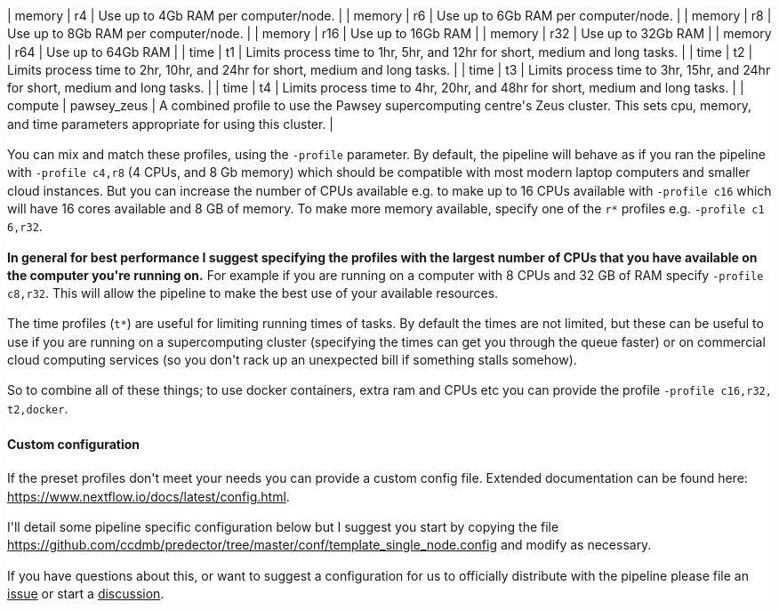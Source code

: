| memory   | r4          | Use up to 4Gb RAM per computer/node.                                                                                                                                       |
| memory   | r6          | Use up to 6Gb RAM per computer/node.                                                                                                                                       |
| memory   | r8          | Use up to 8Gb RAM per computer/node.                                                                                                                                       |
| memory   | r16         | Use up to 16Gb RAM                                                                                                                                                         |
| memory   | r32         | Use up to 32Gb RAM                                                                                                                                                         |
| memory   | r64         | Use up to 64Gb RAM                                                                                                                                                         |
| time     | t1          | Limits process time to 1hr, 5hr, and 12hr for short, medium and long tasks.                                                                                                |
| time     | t2          | Limits process time to 2hr, 10hr, and 24hr for short, medium and long tasks.                                                                                               |
| time     | t3          | Limits process time to 3hr, 15hr, and 24hr for short, medium and long tasks.                                                                                               |
| time     | t4          | Limits process time to 4hr, 20hr, and 48hr for short, medium and long tasks.                                                                                               |
| compute  | pawsey_zeus | A combined profile to use the Pawsey supercomputing centre's Zeus cluster. This sets cpu, memory, and time parameters appropriate for using this cluster. |


You can mix and match these profiles, using the `-profile` parameter.
By default, the pipeline will behave as if you ran the pipeline with `-profile c4,r8` (4 CPUs, and 8 Gb memory) which should be compatible with most modern laptop computers and smaller cloud instances.
But you can increase the number of CPUs available e.g. to make up to 16 CPUs available with `-profile c16` which will have 16 cores available and 8 GB of memory. To make more memory available, specify one of the `r*` profiles e.g. `-profile c16,r32`.

**In general for best performance I suggest specifying the profiles with the largest number of CPUs that you have available on the computer you're running on.**
For example if you are running on a computer with 8 CPUs and 32 GB of RAM specify `-profile c8,r32`.
This will allow the pipeline to make the best use of your available resources.


The time profiles (`t*`) are useful for limiting running times of tasks. By default the times are not limited, but these can be useful to use if you are running on a supercomputing cluster (specifying the times can get you through the queue faster) or on commercial cloud computing services (so you don't rack up an unexpected bill if something stalls somehow).

So to combine all of these things; to use docker containers, extra ram and CPUs etc you can provide the profile `-profile c16,r32,t2,docker`.


#### Custom configuration

If the preset profiles don't meet your needs you can provide a custom config file. Extended documentation can be found here: <https://www.nextflow.io/docs/latest/config.html>.

I'll detail some pipeline specific configuration below but I suggest you start by copying the file <https://github.com/ccdmb/predector/tree/master/conf/template_single_node.config> and modify as necessary.

If you have questions about this, or want to suggest a configuration for us to officially distribute with the pipeline please file an [issue](https://github.com/ccdmb/predector/issues) or start a [discussion](https://github.com/ccdmb/predector/discussions).
